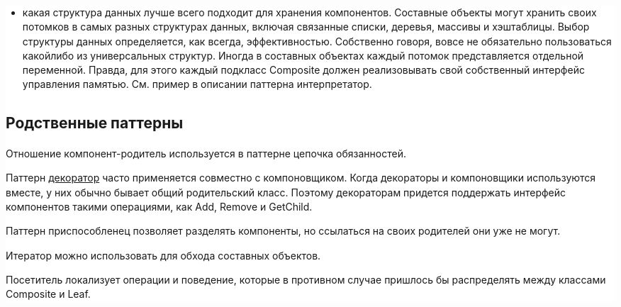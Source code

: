 - какая структура данных лучше всего подходит для хранения компонентов. Составные объекты могут хранить своих потомков в самых разных структурах данных, включая связанные списки, деревья, массивы и хэштаблицы. Выбор структуры данных определяется, как всегда, эффективностью. Собственно говоря, вовсе не обязательно пользоваться какойлибо из универсальных структур. Иногда в составных объектах каждый потомок представляется отдельной переменной. Правда, для этого каждый подкласс Composite должен реализовывать свой собственный интерфейс управления памятью. См. пример в описании паттерна интерпретатор.
## Родственные паттерны
Отношение компонент-родитель используется в паттерне цепочка обязанностей.

Паттерн [декоратор](../decorator/description.md) часто применяется совместно с компоновщиком. Когда декораторы и компоновщики используются вместе, у них обычно бывает общий родительский класс. Поэтому декораторам придется поддержать интерфейс компонентов такими операциями, как Add, Remove и GetChild.

Паттерн приспособленец позволяет разделять компоненты, но ссылаться на своих родителей они уже не могут.

Итератор можно использовать для обхода составных объектов. 

Посетитель локализует операции и поведение, которые в противном случае пришлось бы распределять между классами Composite и Leaf.
